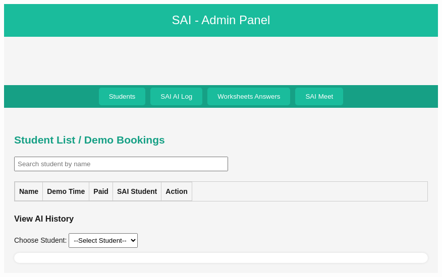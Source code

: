 
<html lang="en">
<head>
<meta charset="UTF-8">
<meta name="viewport" content="width=device-width, initial-scale=1.0">
<title>SAI - Admin Panel</title>
<style>
body { font-family: Arial, sans-serif; margin:0; padding:0; background:#f5f5f5;}
header { background:#1ABC9C; color:white; padding:15px; text-align:center; font-size:24px; }
nav { display:flex; justify-content:center; background:#16A085;}
nav button { padding:10px 20px; margin:5px; border:none; color:white; background:#1ABC9C; cursor:pointer; border-radius:5px;}
nav button:hover { background:#138D75;}
section { padding:20px; }
h2 { color:#16A085;}
table { width:100%; border-collapse: collapse; margin-top:10px;}
table, th, td { border:1px solid #ccc; }
th, td { padding:8px; text-align:center;}
#aiLogs, #historyContainer { max-height:300px; overflow:auto; background:white; padding:10px; border-radius:10px; box-shadow:0 0 5px rgba(0,0,0,0.1);}
input[type=text], select { padding:5px; margin-bottom:10px;}
</style>
</head>
<body>

<header>SAI - Admin Panel</header>
<nav>
  <button onclick="showSection('students')">Students</button>
  <button onclick="showSection('ai-log')">SAI AI Log</button>
  <button onclick="showSection('worksheets')">Worksheets Answers</button>
  <button onclick="showSection('meet')">SAI Meet</button>
</nav>

<section id="students">
  <h2>Student List / Demo Bookings</h2>
  <input type="text" id="searchInput" placeholder="Search student by name" onkeyup="searchStudent()" style="width:50%;">
  <table id="studentTable">
    <tr>
      <th>Name</th>
      <th>Demo Time</th>
      <th>Paid</th>
      <th>SAI Student</th>
      <th>Action</th>
    </tr>
  </table>

  <h3>View AI History</h3>
  <label>Choose Student: 
    <select id="historySelect" onchange="showStudentHistory()">
      <option value="">--Select Student--</option>
    </select>
  </label>
  <div id="historyContainer"></div>
</section>
